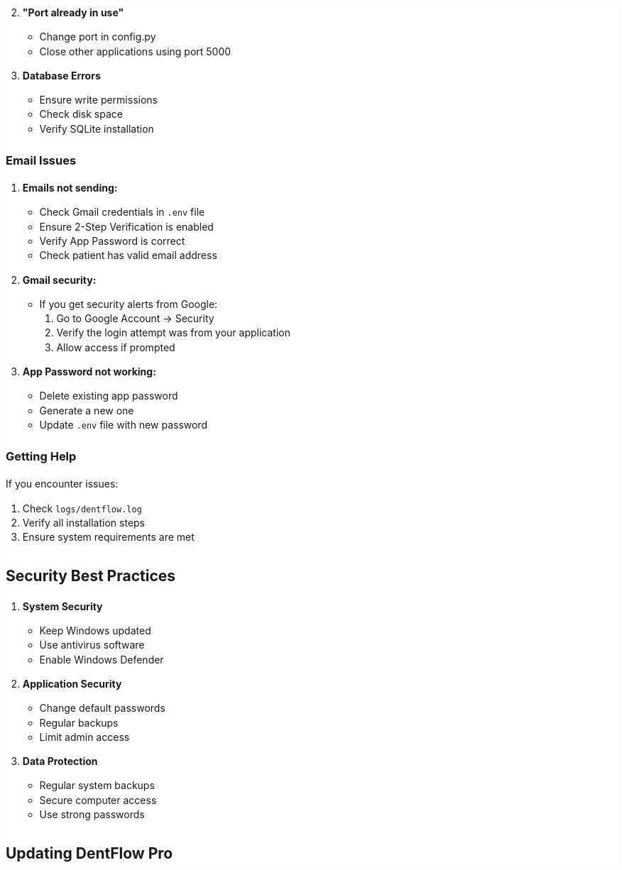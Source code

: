 2. **"Port already in use"**
   - Change port in config.py
   - Close other applications using port 5000

3. **Database Errors**
   - Ensure write permissions
   - Check disk space
   - Verify SQLite installation

### Email Issues
1. **Emails not sending:**
   - Check Gmail credentials in `.env` file
   - Ensure 2-Step Verification is enabled
   - Verify App Password is correct
   - Check patient has valid email address

2. **Gmail security:**
   - If you get security alerts from Google:
     1. Go to Google Account → Security
     2. Verify the login attempt was from your application
     3. Allow access if prompted

3. **App Password not working:**
   - Delete existing app password
   - Generate a new one
   - Update `.env` file with new password

### Getting Help

If you encounter issues:
1. Check `logs/dentflow.log`
2. Verify all installation steps
3. Ensure system requirements are met

## Security Best Practices

1. **System Security**
   - Keep Windows updated
   - Use antivirus software
   - Enable Windows Defender

2. **Application Security**
   - Change default passwords
   - Regular backups
   - Limit admin access

3. **Data Protection**
   - Regular system backups
   - Secure computer access
   - Use strong passwords

## Updating DentFlow Pro
